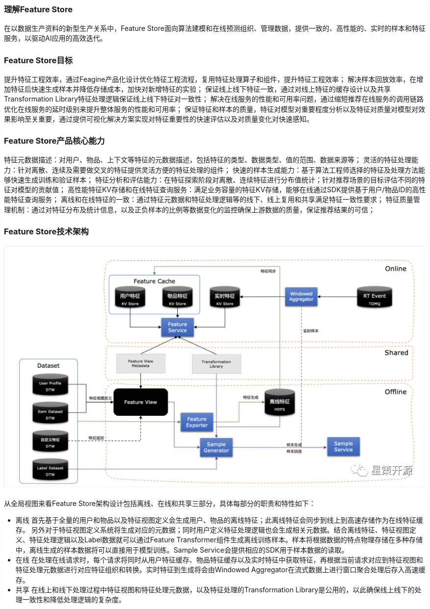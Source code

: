### 理解Feature Store

在以数据生产资料的新型生产关系中，Feature Store面向算法建模和在线预测组织、管理数据，提供一致的、高性能的、实时的样本和特征服务，以驱动AI应用的高效迭代。

### Feature Store目标

提升特征工程效率，通过Feagine产品化设计优化特征工程流程，复用特征处理算子和组件，提升特征工程效率；
解决样本回放效率，在增加特征后快速生成样本并降低存储成本，加快对新增特征的实验；
保证线上线下特征一致，通过对线上特征的缓存设计以及共享Transformation Library特征处理逻辑保证线上线下特征对一致性；
解决在线服务的性能和可用率问题，通过缩短推荐在线服务的调用链路优化在线服务的延时级别来提升整体服务的性能和可用率；
保证特征和样本的质量，特征对模型对重要程度分析以及特征对质量对模型对效果影响至关重要，通过提供可视化解决方案实现对特征重要性的快速评估以及对质量变化对快速感知。

### Feature Store产品核心能力

特征元数据描述：对用户、物品、上下文等特征的元数据描述，包括特征的类型、数据类型、值的范围、数据来源等；
灵活的特征处理能力：针对离散、连续及需要做交叉的特征提供灵活方便的特征处理的组件；
快速的样本生成能力：基于算法工程师选择的特征及处理方法能够快速生成训练和验证样本；
特征分析和评估能力：在特征探索阶段对离散、连续特征进行分布值统计；针对推荐场景的目标评估不同的特征对模型的贡献值；
高性能特征KV存储和在线特征查询服务：满足业务容量的特征KV存储，能够在线通过SDK提供基于用户/物品ID的高性能特征查询服务；
离线和在线特征的一致：通过特征元数据和特征处理逻辑等的线下、线上复用和共享满足特征一致性要求；
特征质量管理机制：通过对特征分布及统计信息，以及正负样本的比例等数据变化的监控确保上游数据的质量，保证推荐结果的可信；

### Feature Store技术架构

![v8](./img/v8.png)

从全局视图来看Feature Store架构设计包括离线、在线和共享三部分，具体每部分的职责和特性如下：
- 离线
首先基于全量的用户和物品以及特征视图定义会生成用户、物品的离线特征；此离线特征会同步到线上到高速存储作为在线特征缓存。
另外对于特征视图定义系统将生成对应的元数据；同时用户定义特征处理逻辑也会生成相关元数据。结合离线特征、特征视图定义、特征处理逻辑以及Label数据就可以通过Feature Transformer组件生成离线训练样本。样本将根据数据的特点物理存储在多种存储中，离线生成的样本数据将可以直接用于模型训练。Sample Service会提供相应的SDK用于样本数据的读取。
- 在线
在处理在线请求时，每个请求将同时从用户特征缓存、物品特征缓存以及实时特征中获取特征，再根据当前请求对应到特征视图和特征处理元数据进行对应特征组织和转换。实时特征到生成将会由Windowed Aggregator在流式数据上进行窗口聚合处理后存入高速缓存。
- 共享
在线上和线下处理过程中特征视图和特征处理元数据，以及特征处理的Transformation Library是公用的，以此确保线上线下的处理一致性和降低处理逻辑的复杂度。
